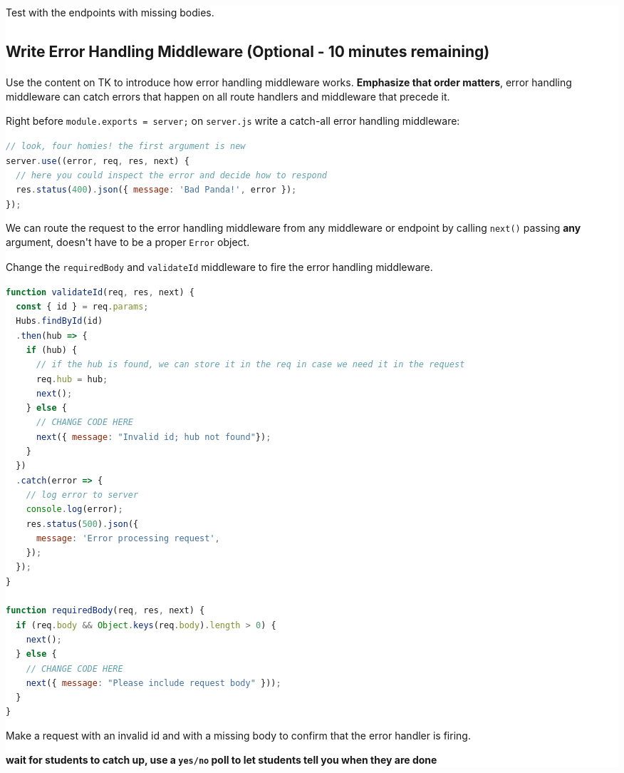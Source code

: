 Test with the endpoints with missing bodies.

## Write Error Handling Middleware (Optional - 10 minutes remaining)

Use the content on TK to introduce how error handling middleware works. **Emphasize that order matters**, error handling middleware can catch errors that happen on all route handlers and middleware that precede it.

Right before `module.exports = server;` on `server.js` write a catch-all error handling middleware:

```js
// look, four homies! the first argument is new
server.use((error, req, res, next) {
  // here you could inspect the error and decide how to respond
  res.status(400).json({ message: 'Bad Panda!', error });
});
```

We can route the request to the error handling middleware from any middleware or endpoint by calling `next()` passing **any** argument, doesn't have to be a proper `Error` object.

Change the `requiredBody` and `validateId` middleware to fire the error handling middleware.

```js
function validateId(req, res, next) {
  const { id } = req.params;
  Hubs.findById(id)
  .then(hub => {
    if (hub) {
      // if the hub is found, we can store it in the req in case we need it in the request
      req.hub = hub;
      next();
    } else {
      // CHANGE CODE HERE
      next({ message: "Invalid id; hub not found"});
    }
  })
  .catch(error => {
    // log error to server
    console.log(error);
    res.status(500).json({
      message: 'Error processing request',
    });
  });
}

function requiredBody(req, res, next) {
  if (req.body && Object.keys(req.body).length > 0) {
    next();
  } else {
    // CHANGE CODE HERE
    next({ message: "Please include request body" }));
  }
}
```

Make a request with an invalid id and with a missing body to confirm that the error handler is firing.

**wait for students to catch up, use a `yes/no` poll to let students tell you when they are done**

